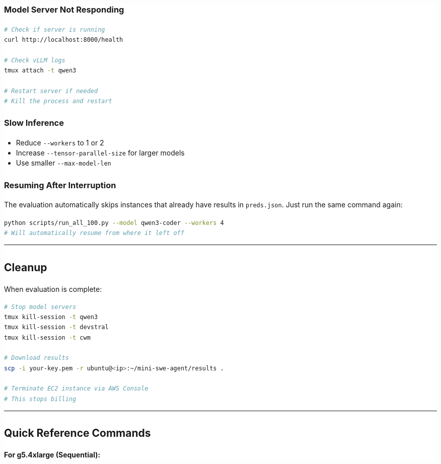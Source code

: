 ### Model Server Not Responding

```bash
# Check if server is running
curl http://localhost:8000/health

# Check vLLM logs
tmux attach -t qwen3

# Restart server if needed
# Kill the process and restart
```

### Slow Inference

- Reduce `--workers` to 1 or 2
- Increase `--tensor-parallel-size` for larger models
- Use smaller `--max-model-len`

### Resuming After Interruption

The evaluation automatically skips instances that already have results in `preds.json`. Just run the same command again:

```bash
python scripts/run_all_100.py --model qwen3-coder --workers 4
# Will automatically resume from where it left off
```

---

## Cleanup

When evaluation is complete:

```bash
# Stop model servers
tmux kill-session -t qwen3
tmux kill-session -t devstral
tmux kill-session -t cwm

# Download results
scp -i your-key.pem -r ubuntu@<ip>:~/mini-swe-agent/results .

# Terminate EC2 instance via AWS Console
# This stops billing
```

---

## Quick Reference Commands

**For g5.4xlarge (Sequential):**

